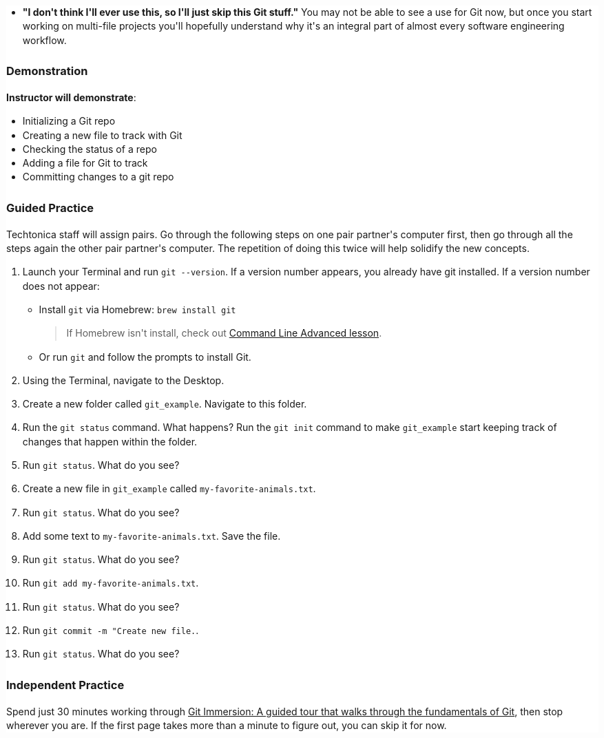 - **"I don't think I'll ever use this, so I'll just skip this Git stuff."** You may not be able to see a use for Git now, but once you start working on multi-file projects you'll hopefully understand why it's an integral part of almost every software engineering workflow.

### Demonstration

**Instructor will demonstrate**:

- Initializing a Git repo
- Creating a new file to track with Git
- Checking the status of a repo
- Adding a file for Git to track
- Committing changes to a git repo

### Guided Practice

Techtonica staff will assign pairs. Go through the following steps on one pair partner's computer first, then go through all the steps again the other pair partner's computer. The repetition of doing this twice will help solidify the new concepts.

1. Launch your Terminal and run `git --version`. If a version number appears, you already have git installed. If a version number does not appear:

   - Install `git` via Homebrew: `brew install git`
     > If Homebrew isn't install, check out [Command Line Advanced lesson](/dev-tools/command-line-advanced.md).
   - Or run `git` and follow the prompts to install Git.

2. Using the Terminal, navigate to the Desktop.

3. Create a new folder called `git_example`. Navigate to this folder.

4. Run the `git status` command. What happens? Run the `git init` command to make `git_example` start keeping track of changes that happen within the folder.

5. Run `git status`. What do you see?

6. Create a new file in `git_example` called `my-favorite-animals.txt`.

7. Run `git status`. What do you see?

8. Add some text to `my-favorite-animals.txt`. Save the file.

9. Run `git status`. What do you see?

10. Run `git add my-favorite-animals.txt`.

11. Run `git status`. What do you see?

12. Run `git commit -m "Create new file.`.

13. Run `git status`. What do you see?

### Independent Practice

Spend just 30 minutes working through [Git Immersion: A guided tour that walks through the fundamentals of Git](http://gitimmersion.com/lab_01.html), then stop wherever you are. If the first page takes more than a minute to figure out, you can skip it for now.
